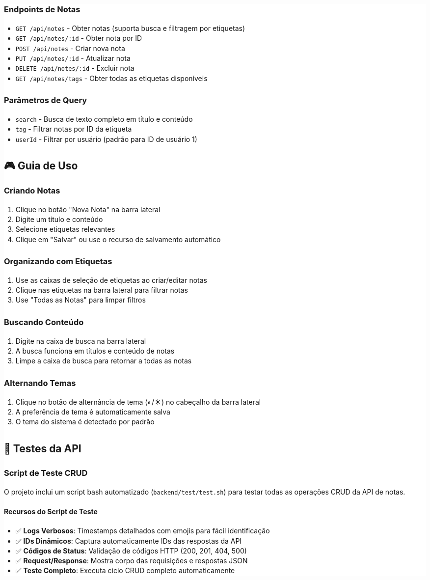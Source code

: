 ### Endpoints de Notas
- `GET /api/notes` - Obter notas (suporta busca e filtragem por etiquetas)
- `GET /api/notes/:id` - Obter nota por ID
- `POST /api/notes` - Criar nova nota
- `PUT /api/notes/:id` - Atualizar nota
- `DELETE /api/notes/:id` - Excluir nota
- `GET /api/notes/tags` - Obter todas as etiquetas disponíveis

### Parâmetros de Query
- `search` - Busca de texto completo em título e conteúdo
- `tag` - Filtrar notas por ID da etiqueta
- `userId` - Filtrar por usuário (padrão para ID de usuário 1)

## 🎮 Guia de Uso

### Criando Notas
1. Clique no botão "Nova Nota" na barra lateral
2. Digite um título e conteúdo
3. Selecione etiquetas relevantes
4. Clique em "Salvar" ou use o recurso de salvamento automático

### Organizando com Etiquetas
1. Use as caixas de seleção de etiquetas ao criar/editar notas
2. Clique nas etiquetas na barra lateral para filtrar notas
3. Use "Todas as Notas" para limpar filtros

### Buscando Conteúdo
1. Digite na caixa de busca na barra lateral
2. A busca funciona em títulos e conteúdo de notas
3. Limpe a caixa de busca para retornar a todas as notas

### Alternando Temas
1. Clique no botão de alternância de tema (◐/☀) no cabeçalho da barra lateral
2. A preferência de tema é automaticamente salva
3. O tema do sistema é detectado por padrão

## 🧪 Testes da API

### Script de Teste CRUD

O projeto inclui um script bash automatizado (`backend/test/test.sh`) para testar todas as operações CRUD da API de notas.

#### Recursos do Script de Teste
- ✅ **Logs Verbosos**: Timestamps detalhados com emojis para fácil identificação
- ✅ **IDs Dinâmicos**: Captura automaticamente IDs das respostas da API
- ✅ **Códigos de Status**: Validação de códigos HTTP (200, 201, 404, 500)
- ✅ **Request/Response**: Mostra corpo das requisições e respostas JSON
- ✅ **Teste Completo**: Executa ciclo CRUD completo automaticamente
